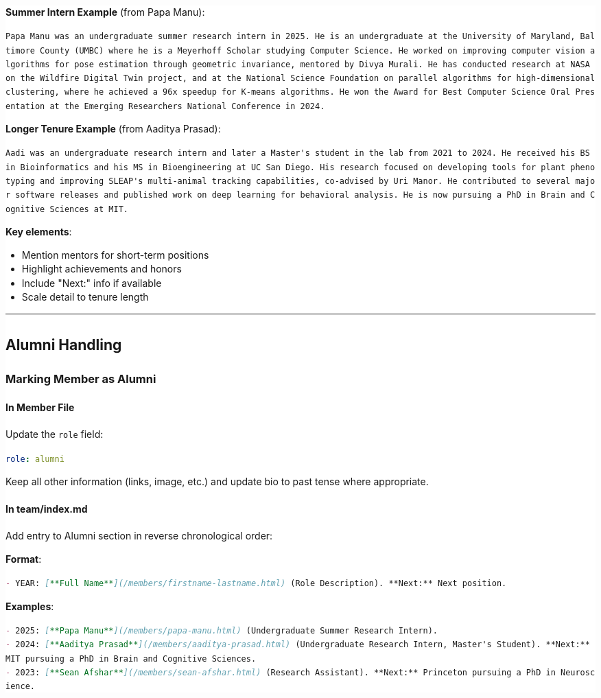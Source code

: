 **Summer Intern Example** (from Papa Manu):
```markdown
Papa Manu was an undergraduate summer research intern in 2025. He is an undergraduate at the University of Maryland, Baltimore County (UMBC) where he is a Meyerhoff Scholar studying Computer Science. He worked on improving computer vision algorithms for pose estimation through geometric invariance, mentored by Divya Murali. He has conducted research at NASA on the Wildfire Digital Twin project, and at the National Science Foundation on parallel algorithms for high-dimensional clustering, where he achieved a 96x speedup for K-means algorithms. He won the Award for Best Computer Science Oral Presentation at the Emerging Researchers National Conference in 2024.
```

**Longer Tenure Example** (from Aaditya Prasad):
```markdown
Aadi was an undergraduate research intern and later a Master's student in the lab from 2021 to 2024. He received his BS in Bioinformatics and his MS in Bioengineering at UC San Diego. His research focused on developing tools for plant phenotyping and improving SLEAP's multi-animal tracking capabilities, co-advised by Uri Manor. He contributed to several major software releases and published work on deep learning for behavioral analysis. He is now pursuing a PhD in Brain and Cognitive Sciences at MIT.
```

**Key elements**:
- Mention mentors for short-term positions
- Highlight achievements and honors
- Include "Next:" info if available
- Scale detail to tenure length

---

## Alumni Handling

### Marking Member as Alumni

#### In Member File

Update the `role` field:
```yaml
role: alumni
```

Keep all other information (links, image, etc.) and update bio to past tense where appropriate.

#### In team/index.md

Add entry to Alumni section in reverse chronological order:

**Format**:
```markdown
- YEAR: [**Full Name**](/members/firstname-lastname.html) (Role Description). **Next:** Next position.
```

**Examples**:
```markdown
- 2025: [**Papa Manu**](/members/papa-manu.html) (Undergraduate Summer Research Intern).
- 2024: [**Aaditya Prasad**](/members/aaditya-prasad.html) (Undergraduate Research Intern, Master's Student). **Next:** MIT pursuing a PhD in Brain and Cognitive Sciences.
- 2023: [**Sean Afshar**](/members/sean-afshar.html) (Research Assistant). **Next:** Princeton pursuing a PhD in Neuroscience.
```
